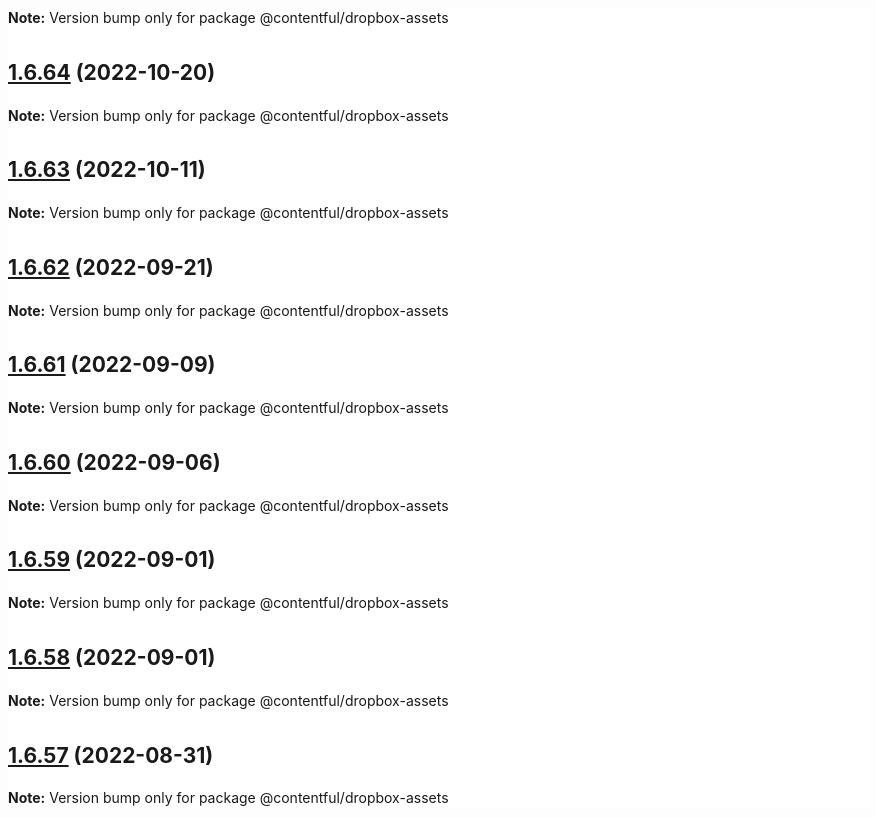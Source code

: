 **Note:** Version bump only for package @contentful/dropbox-assets

## [1.6.64](https://github.com/contentful/apps/compare/@contentful/dropbox-assets@1.6.63...@contentful/dropbox-assets@1.6.64) (2022-10-20)

**Note:** Version bump only for package @contentful/dropbox-assets

## [1.6.63](https://github.com/contentful/apps/compare/@contentful/dropbox-assets@1.6.62...@contentful/dropbox-assets@1.6.63) (2022-10-11)

**Note:** Version bump only for package @contentful/dropbox-assets

## [1.6.62](https://github.com/contentful/apps/compare/@contentful/dropbox-assets@1.6.61...@contentful/dropbox-assets@1.6.62) (2022-09-21)

**Note:** Version bump only for package @contentful/dropbox-assets

## [1.6.61](https://github.com/contentful/apps/compare/@contentful/dropbox-assets@1.6.60...@contentful/dropbox-assets@1.6.61) (2022-09-09)

**Note:** Version bump only for package @contentful/dropbox-assets

## [1.6.60](https://github.com/contentful/apps/compare/@contentful/dropbox-assets@1.6.59...@contentful/dropbox-assets@1.6.60) (2022-09-06)

**Note:** Version bump only for package @contentful/dropbox-assets

## [1.6.59](https://github.com/contentful/apps/compare/@contentful/dropbox-assets@1.6.58...@contentful/dropbox-assets@1.6.59) (2022-09-01)

**Note:** Version bump only for package @contentful/dropbox-assets

## [1.6.58](https://github.com/contentful/apps/compare/@contentful/dropbox-assets@1.6.57...@contentful/dropbox-assets@1.6.58) (2022-09-01)

**Note:** Version bump only for package @contentful/dropbox-assets

## [1.6.57](https://github.com/contentful/apps/compare/@contentful/dropbox-assets@1.6.56...@contentful/dropbox-assets@1.6.57) (2022-08-31)

**Note:** Version bump only for package @contentful/dropbox-assets
